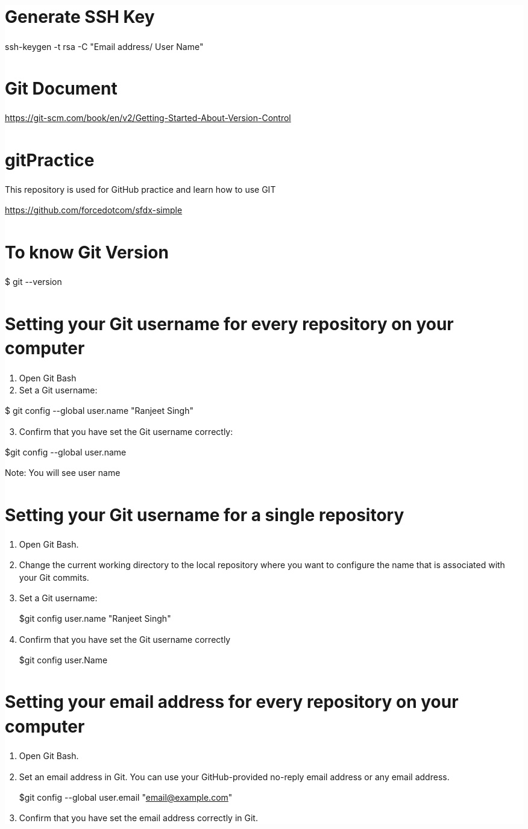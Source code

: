 # Generate SSH Key
ssh-keygen -t rsa -C "Email address/ User Name"

# Git Document
https://git-scm.com/book/en/v2/Getting-Started-About-Version-Control

# gitPractice
This repository is used for GitHub practice and learn how to use GIT

https://github.com/forcedotcom/sfdx-simple
# To know Git Version
$ git --version

# Setting your Git username for every repository on your computer
1. Open Git Bash
2. Set a Git username:

  $ git config --global user.name "Ranjeet Singh"
  
3. Confirm that you have set the Git username correctly:

  $git config --global user.name
  
Note: You will see user name

# Setting your Git username for a single repository
1. Open Git Bash.
2. Change the current working directory to the local repository where you want to configure the name that is associated with your Git commits.
3. Set a Git username: 

   $git config user.name "Ranjeet Singh"
   
4. Confirm that you have set the Git username correctly

   $git config user.Name

# Setting your email address for every repository on your computer
1. Open Git Bash.
2. Set an email address in Git. You can use your GitHub-provided no-reply email address or any email address.

   $git config --global user.email "email@example.com"
   
3. Confirm that you have set the email address correctly in Git.
